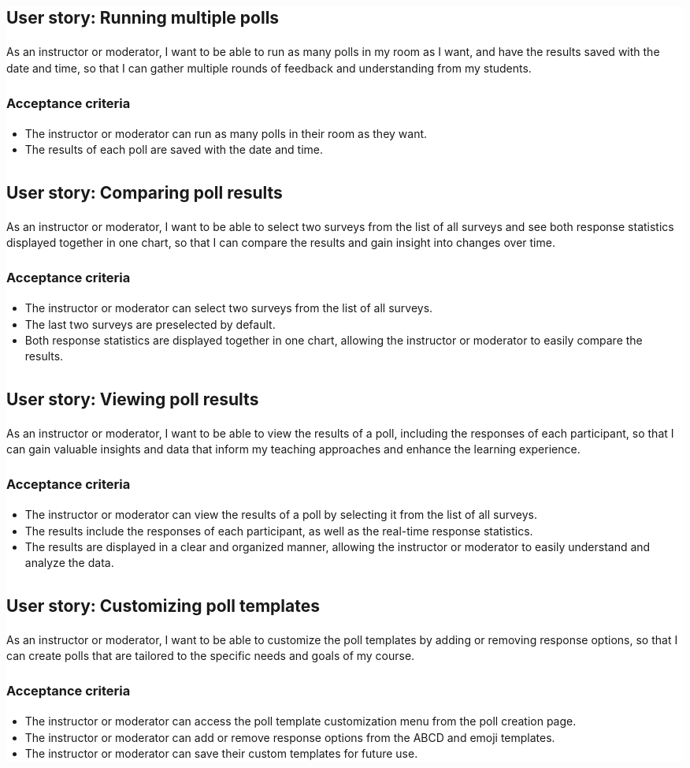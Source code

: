 ## User story: Running multiple polls

As an instructor or moderator, I want to be able to run as many polls in my room as I want, and have the results saved with the date and time, so that I can gather multiple rounds of feedback and understanding from my students.

### Acceptance criteria

- The instructor or moderator can run as many polls in their room as they want.
- The results of each poll are saved with the date and time.

## User story: Comparing poll results

As an instructor or moderator, I want to be able to select two surveys from the list of all surveys and see both response statistics displayed together in one chart, so that I can compare the results and gain insight into changes over time.

### Acceptance criteria

- The instructor or moderator can select two surveys from the list of all surveys.
- The last two surveys are preselected by default.
- Both response statistics are displayed together in one chart, allowing the instructor or moderator to easily compare the results.

## User story: Viewing poll results

As an instructor or moderator, I want to be able to view the results of a poll, including the responses of each participant, so that I can gain valuable insights and data that inform my teaching approaches and enhance the learning experience.

### Acceptance criteria

- The instructor or moderator can view the results of a poll by selecting it from the list of all surveys.
- The results include the responses of each participant, as well as the real-time response statistics.
- The results are displayed in a clear and organized manner, allowing the instructor or moderator to easily understand and analyze the data.

## User story: Customizing poll templates

As an instructor or moderator, I want to be able to customize the poll templates by adding or removing response options, so that I can create polls that are tailored to the specific needs and goals of my course.

### Acceptance criteria

- The instructor or moderator can access the poll template customization menu from the poll creation page.
- The instructor or moderator can add or remove response options from the ABCD and emoji templates.
- The instructor or moderator can save their custom templates for future use.
